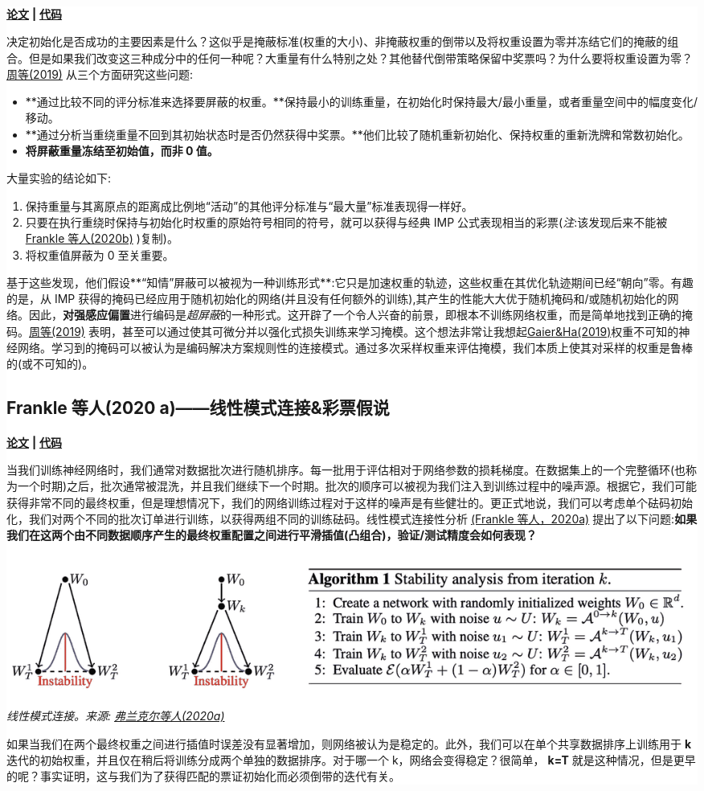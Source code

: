 [**论文**](https://papers.nips.cc/paper/8618-deconstructing-lottery-tickets-zeros-signs-and-the-supermask.pdf) **|** [**代码**](https://github.com/lottery-ticket/rewinding-iclr20-public)

决定初始化是否成功的主要因素是什么？这似乎是掩蔽标准(权重的大小)、非掩蔽权重的倒带以及将权重设置为零并冻结它们的掩蔽的组合。但是如果我们改变这三种成分中的任何一种呢？大重量有什么特别之处？其他替代倒带策略保留中奖票吗？为什么要将权重设置为零？[周等(2019)](https://papers.nips.cc/paper/8618-deconstructing-lottery-tickets-zeros-signs-and-the-supermask.pdf) 从三个方面研究这些问题:

*   **通过比较不同的评分标准来选择要屏蔽的权重。**保持最小的训练重量，在初始化时保持最大/最小重量，或者重量空间中的幅度变化/移动。
*   **通过分析当重绕重量不回到其初始状态时是否仍然获得中奖票。**他们比较了随机重新初始化、保持权重的重新洗牌和常数初始化。
*   **将屏蔽重量冻结至初始值，而非 0 值。**

大量实验的结论如下:

1.  保持重量与其离原点的距离成比例地“活动”的其他评分标准与“最大量”标准表现得一样好。
2.  只要在执行重绕时保持与初始化时权重的原始符号相同的符号，就可以获得与经典 IMP 公式表现相当的彩票(*注*:该发现后来不能被 [Frankle 等人(2020b)](https://openreview.net/forum?id=Hkl1iRNFwS) )复制)。
3.  将权重值屏蔽为 0 至关重要。

基于这些发现，他们假设**“知情”屏蔽可以被视为一种训练形式**:它只是加速权重的轨迹，这些权重在其优化轨迹期间已经“朝向”零。有趣的是，从 IMP 获得的掩码已经应用于随机初始化的网络(并且没有任何额外的训练),其产生的性能大大优于随机掩码和/或随机初始化的网络。因此，**对强感应偏置**进行编码是*超屏蔽*的一种形式。这开辟了一个令人兴奋的前景，即根本不训练网络权重，而是简单地找到正确的掩码。[周等(2019)](https://papers.nips.cc/paper/8618-deconstructing-lottery-tickets-zeros-signs-and-the-supermask.pdf) 表明，甚至可以通过使其可微分并以强化式损失训练来学习掩模。这个想法非常让我想起[Gaier&Ha(2019)](https://arxiv.org/abs/1906.04358)权重不可知的神经网络。学习到的掩码可以被认为是编码解决方案规则性的连接模式。通过多次采样权重来评估掩模，我们本质上使其对采样的权重是鲁棒的(或不可知的)。

## Frankle 等人(2020 a)——线性模式连接&彩票假说

[**论文**](https://arxiv.org/abs/1912.05671) **|** [**代码**](https://github.com/facebookresearch/open_lth)

当我们训练神经网络时，我们通常对数据批次进行随机排序。每一批用于评估相对于网络参数的损耗梯度。在数据集上的一个完整循环(也称为一个时期)之后，批次通常被混洗，并且我们继续下一个时期。批次的顺序可以被视为我们注入到训练过程中的噪声源。根据它，我们可能获得非常不同的最终权重，但是理想情况下，我们的网络训练过程对于这样的噪声是有些健壮的。更正式地说，我们可以考虑单个砝码初始化，我们对两个不同的批次订单进行训练，以获得两组不同的训练砝码。线性模式连接性分析 [(Frankle 等人，2020a)](https://arxiv.org/abs/1912.05671) 提出了以下问题:**如果我们在这两个由不同数据顺序产生的最终权重配置之间进行平滑插值(凸组合)，验证/测试精度会如何表现？**

![](img/58291ce40607899b0880b11449df523a.png)

*线性模式连接。来源:* [*弗兰克尔等人(2020a)*](https://arxiv.org/abs/1912.05671)

如果当我们在两个最终权重之间进行插值时误差没有显著增加，则网络被认为是稳定的。此外，我们可以在单个共享数据排序上训练用于 **k** 迭代的初始权重，并且仅在稍后将训练分成两个单独的数据排序。对于哪一个 k，网络会变得稳定？很简单， **k=T** 就是这种情况，但是更早的呢？事实证明，这与我们为了获得匹配的票证初始化而必须倒带的迭代有关。
